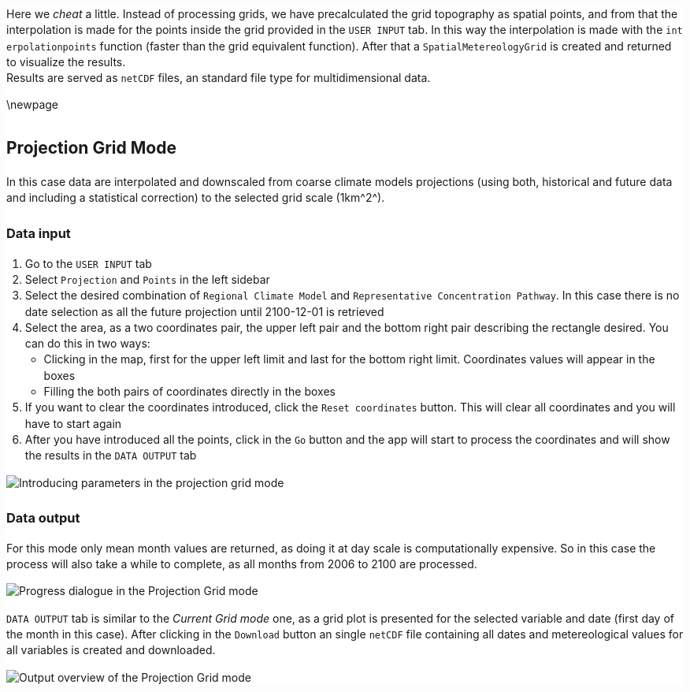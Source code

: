 Here we *cheat* a little. Instead of processing grids, we have precalculated the
grid topography as spatial points, and from that the interpolation is made for
the points inside the grid provided in the `USER INPUT` tab. In this way the
interpolation is made with the `interpolationpoints` function (faster than
the grid equivalent function). After that a `SpatialMetereologyGrid` is created
and returned to visualize the results.  
Results are served as `netCDF` files, an standard file type for multidimensional
data.

\newpage

## **Projection Grid Mode**

In this case data are interpolated and downscaled from coarse
climate models projections (using both, historical and future data and including
a statistical correction) to the selected grid scale (1km^2^).  

### Data input

  1. Go to the `USER INPUT` tab  
  1. Select `Projection` and `Points` in the left sidebar  
  1. Select the desired combination of `Regional Climate Model` and
     `Representative Concentration Pathway`. In this case there is no date
     selection as all the future projection until 2100-12-01 is retrieved  
  1. Select the area, as a two coordinates pair, the upper left pair and the
     bottom right pair describing the rectangle desired. You can do this in two
     ways:
      - Clicking in the map, first for the upper left limit and last for the
        bottom right limit. Coordinates values will appear in the boxes
      - Filling the both pairs of coordinates directly in the boxes  
  1. If you want to clear the coordinates introduced, click the `Reset coordinates`
     button. This will clear all coordinates and you will have to start again  
  1. After you have introduced all the points, click in the `Go` button and the
     app will start to process the coordinates and will show the results in the
     `DATA OUTPUT` tab  

![Introducing parameters in the projection grid mode](resources/projection_grid_mode_01.png)

### Data output

For this mode only mean month values are returned, as doing it at day scale is
computationally expensive. So in this case the process will also take a while to
complete, as all months from 2006 to 2100 are processed.  

![Progress dialogue in the Projection Grid mode](resources/projection_grid_mode_02.png)

`DATA OUTPUT` tab is similar to the *Current Grid mode* one, as a grid plot
is presented for the selected variable and date (first day of the month in this
case). After clicking in the `Download` button an single `netCDF` file containing
all dates and metereological values for all variables is created and downloaded.  

![Output overview of the Projection Grid mode](resources/projection_grid_mode_03.png)
